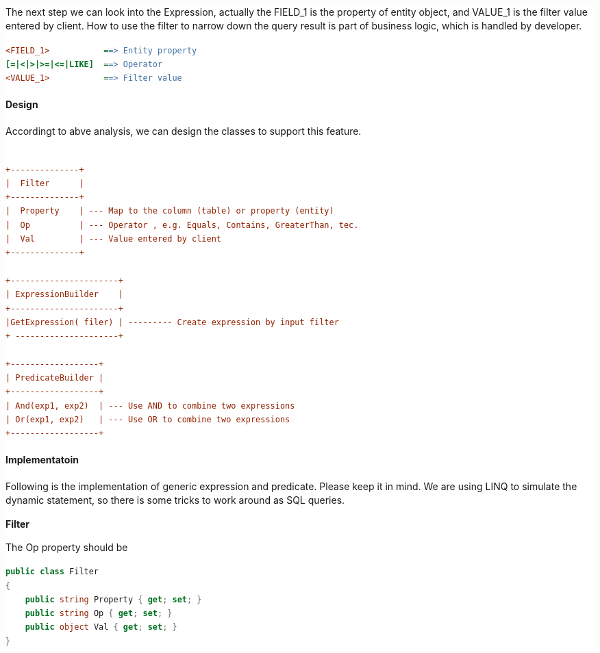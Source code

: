 The next step we can look into the Expression, actually the FIELD_1 is the property of entity object, and VALUE_1 is the filter value entered by client. How to use the filter to narrow down the query result is part of business logic, which is handled by developer. 

``` ini 
<FIELD_1>           ==> Entity property
[=|<|>|>=|<=|LIKE]  ==> Operator
<VALUE_1>           ==> Filter value
```

#### Design

Accordingt to abve analysis, we can design the classes to support this feature.

```ini

+--------------+
|  Filter      |
+--------------+
|  Property    | --- Map to the column (table) or property (entity)
|  Op          | --- Operator , e.g. Equals, Contains, GreaterThan, tec.
|  Val         | --- Value entered by client
+--------------+

+----------------------+
| ExpressionBuilder    |  
+----------------------+
|GetExpression( filer) | --------- Create expression by input filter 
+ ---------------------+

+------------------+
| PredicateBuilder |
+------------------+      
| And(exp1, exp2)  | --- Use AND to combine two expressions
| Or(exp1, exp2)   | --- Use OR to combine two expressions                        
+------------------+

```

#### Implementatoin

Following is the implementation of generic expression and predicate. Please keep it in mind. We are using LINQ to simulate the dynamic statement, so there is some tricks to work around as SQL queries. 

**Filter**

The Op property should be 

```cs
public class Filter
{
    public string Property { get; set; }
    public string Op { get; set; }
    public object Val { get; set; }
}
```
